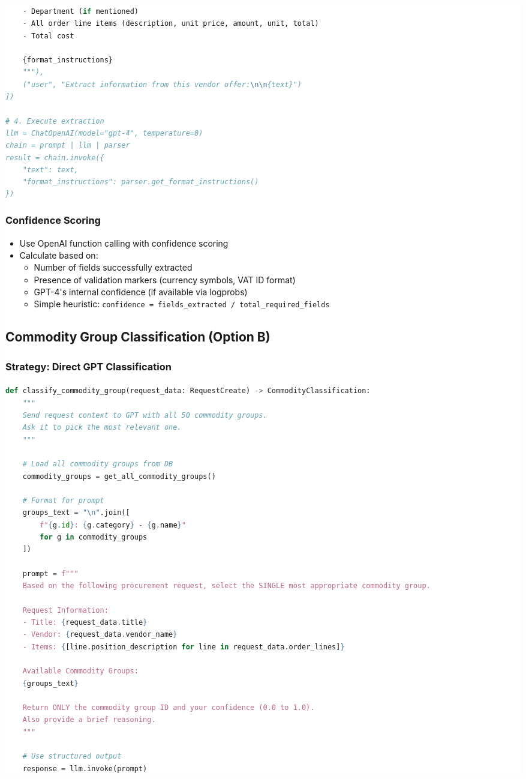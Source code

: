 ```python
    - Department (if mentioned)
    - All order line items (description, unit price, amount, unit, total)
    - Total cost

    {format_instructions}
    """),
    ("user", "Extract information from this vendor offer:\n\n{text}")
])

# 4. Execute extraction
llm = ChatOpenAI(model="gpt-4", temperature=0)
chain = prompt | llm | parser
result = chain.invoke({
    "text": text,
    "format_instructions": parser.get_format_instructions()
})
```

### Confidence Scoring
- Use OpenAI function calling with confidence scoring
- Calculate based on:
  - Number of fields successfully extracted
  - Presence of validation markers (currency symbols, VAT ID format)
  - GPT-4's internal confidence (if available via logprobs)
  - Simple heuristic: `confidence = fields_extracted / total_required_fields`

## Commodity Group Classification (Option B)

### Strategy: Direct GPT Classification
```python
def classify_commodity_group(request_data: RequestCreate) -> CommodityClassification:
    """
    Send request context to GPT with all 50 commodity groups.
    Ask it to pick the most relevant one.
    """

    # Load all commodity groups from DB
    commodity_groups = get_all_commodity_groups()

    # Format for prompt
    groups_text = "\n".join([
        f"{g.id}: {g.category} - {g.name}"
        for g in commodity_groups
    ])

    prompt = f"""
    Based on the following procurement request, select the SINGLE most appropriate commodity group.

    Request Information:
    - Title: {request_data.title}
    - Vendor: {request_data.vendor_name}
    - Items: {[line.position_description for line in request_data.order_lines]}

    Available Commodity Groups:
    {groups_text}

    Return ONLY the commodity group ID and your confidence (0.0 to 1.0).
    Also provide a brief reasoning.
    """

    # Use structured output
    response = llm.invoke(prompt)
```